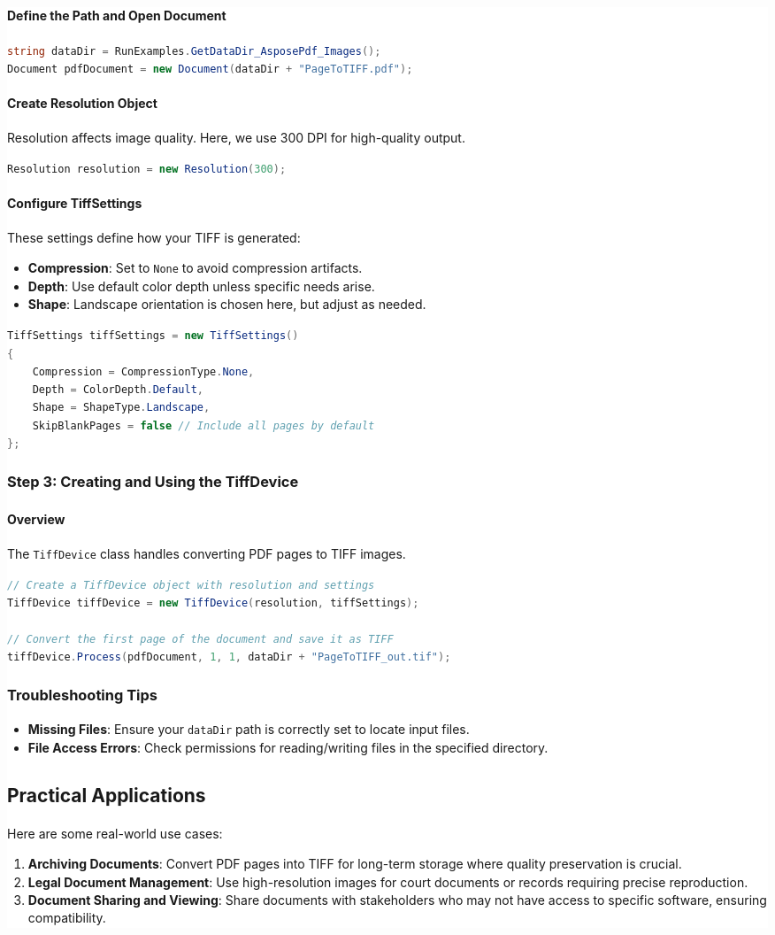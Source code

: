#### Define the Path and Open Document
```csharp
string dataDir = RunExamples.GetDataDir_AsposePdf_Images();
Document pdfDocument = new Document(dataDir + "PageToTIFF.pdf");
```

#### Create Resolution Object
Resolution affects image quality. Here, we use 300 DPI for high-quality output.
```csharp
Resolution resolution = new Resolution(300);
```

#### Configure TiffSettings
These settings define how your TIFF is generated:
- **Compression**: Set to `None` to avoid compression artifacts.
- **Depth**: Use default color depth unless specific needs arise.
- **Shape**: Landscape orientation is chosen here, but adjust as needed.
```csharp
TiffSettings tiffSettings = new TiffSettings()
{
    Compression = CompressionType.None,
    Depth = ColorDepth.Default,
    Shape = ShapeType.Landscape,
    SkipBlankPages = false // Include all pages by default
};
```

### Step 3: Creating and Using the TiffDevice

#### Overview
The `TiffDevice` class handles converting PDF pages to TIFF images.
```csharp
// Create a TiffDevice object with resolution and settings
TiffDevice tiffDevice = new TiffDevice(resolution, tiffSettings);

// Convert the first page of the document and save it as TIFF
tiffDevice.Process(pdfDocument, 1, 1, dataDir + "PageToTIFF_out.tif");
```

### Troubleshooting Tips
- **Missing Files**: Ensure your `dataDir` path is correctly set to locate input files.
- **File Access Errors**: Check permissions for reading/writing files in the specified directory.

## Practical Applications

Here are some real-world use cases:
1. **Archiving Documents**: Convert PDF pages into TIFF for long-term storage where quality preservation is crucial.
2. **Legal Document Management**: Use high-resolution images for court documents or records requiring precise reproduction.
3. **Document Sharing and Viewing**: Share documents with stakeholders who may not have access to specific software, ensuring compatibility.
